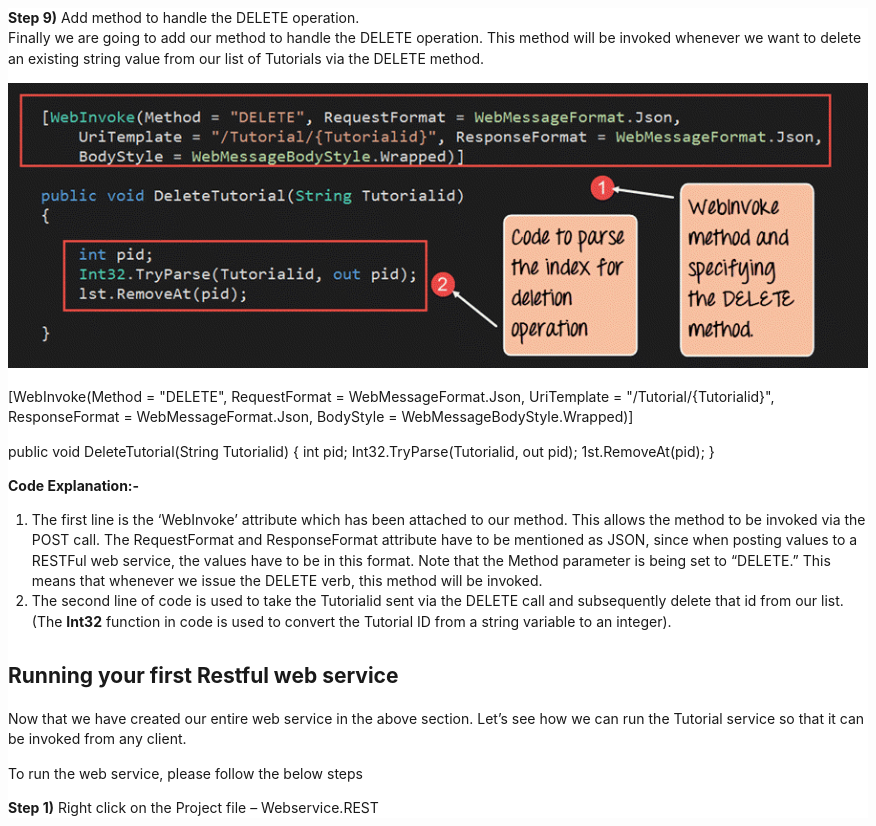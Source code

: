 **Step 9)** Add method to handle the DELETE operation.  
Finally we are going to add our method to handle the DELETE operation. This method will be invoked whenever we want to delete an existing string value from our list of Tutorials via the DELETE method.

![RESTful Web Services](./images/032316_0816_RESTfulWebS18.png "RESTful Web Services")

\[WebInvoke(Method = "DELETE", RequestFormat = WebMessageFormat.Json,
	UriTemplate = "/Tutorial/{Tutorialid}", ResponseFormat = WebMessageFormat.Json,
	BodyStyle = WebMessageBodyStyle.Wrapped)\]
	
public void DeleteTutorial(String Tutorialid)
{
	int pid;
	Int32.TryParse(Tutorialid, out pid);
	1st.RemoveAt(pid);
}

**Code Explanation:-**

1.  The first line is the ‘WebInvoke’ attribute which has been attached to our method. This allows the method to be invoked via the POST call. The RequestFormat and ResponseFormat attribute have to be mentioned as JSON, since when posting values to a RESTFul web service, the values have to be in this format. Note that the Method parameter is being set to “DELETE.” This means that whenever we issue the DELETE verb, this method will be invoked.
2.  The second line of code is used to take the Tutorialid sent via the DELETE call and subsequently delete that id from our list. (The **Int32** function in code is used to convert the Tutorial ID from a string variable to an integer).

Running your first Restful web service
--------------------------------------

Now that we have created our entire web service in the above section. Let’s see how we can run the Tutorial service so that it can be invoked from any client.

To run the web service, please follow the below steps

**Step 1)** Right click on the Project file – Webservice.REST
